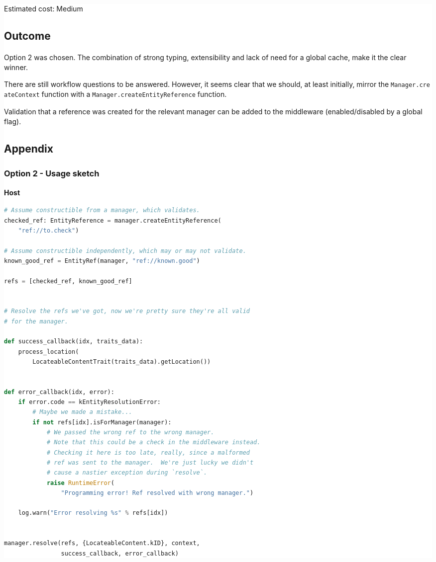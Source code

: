 Estimated cost: Medium

## Outcome

Option 2 was chosen. The combination of strong typing, extensibility
and lack of need for a global cache, make it the clear winner.

There are still workflow questions to be answered. However, it seems
clear that we should, at least initially, mirror the
`Manager.createContext` function with a `Manager.createEntityReference`
function.

Validation that a reference was created for the relevant manager can be
added to the middleware (enabled/disabled by a global flag).

## Appendix

### Option 2 - Usage sketch

**Host**

```python
# Assume constructible from a manager, which validates.
checked_ref: EntityReference = manager.createEntityReference(
    "ref://to.check")

# Assume constructible independently, which may or may not validate.
known_good_ref = EntityRef(manager, "ref://known.good")

refs = [checked_ref, known_good_ref]


# Resolve the refs we've got, now we're pretty sure they're all valid
# for the manager.

def success_callback(idx, traits_data):
    process_location(
        LocateableContentTrait(traits_data).getLocation())


def error_callback(idx, error):
    if error.code == kEntityResolutionError:
        # Maybe we made a mistake...
        if not refs[idx].isForManager(manager):
            # We passed the wrong ref to the wrong manager.
            # Note that this could be a check in the middleware instead.
            # Checking it here is too late, really, since a malformed
            # ref was sent to the manager.  We're just lucky we didn't
            # cause a nastier exception during `resolve`.
            raise RuntimeError(
                "Programming error! Ref resolved with wrong manager.")

    log.warn("Error resolving %s" % refs[idx])


manager.resolve(refs, {LocateableContent.kID}, context,
                success_callback, error_callback)
```
